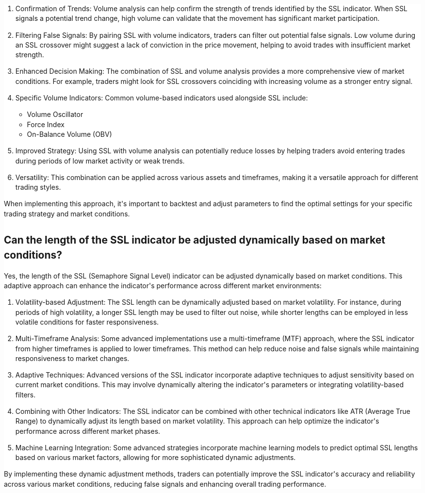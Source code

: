 1. Confirmation of Trends: Volume analysis can help confirm the strength of trends identified by the SSL indicator. When SSL signals a potential trend change, high volume can validate that the movement has significant market participation.

2. Filtering False Signals: By pairing SSL with volume indicators, traders can filter out potential false signals. Low volume during an SSL crossover might suggest a lack of conviction in the price movement, helping to avoid trades with insufficient market strength.

3. Enhanced Decision Making: The combination of SSL and volume analysis provides a more comprehensive view of market conditions. For example, traders might look for SSL crossovers coinciding with increasing volume as a stronger entry signal.

4. Specific Volume Indicators: Common volume-based indicators used alongside SSL include:
   - Volume Oscillator
   - Force Index
   - On-Balance Volume (OBV)

5. Improved Strategy: Using SSL with volume analysis can potentially reduce losses by helping traders avoid entering trades during periods of low market activity or weak trends.

6. Versatility: This combination can be applied across various assets and timeframes, making it a versatile approach for different trading styles.

When implementing this approach, it's important to backtest and adjust parameters to find the optimal settings for your specific trading strategy and market conditions.

## Can the length of the SSL indicator be adjusted dynamically based on market conditions?

Yes, the length of the SSL (Semaphore Signal Level) indicator can be adjusted dynamically based on market conditions. This adaptive approach can enhance the indicator's performance across different market environments:

1. Volatility-based Adjustment: The SSL length can be dynamically adjusted based on market volatility. For instance, during periods of high volatility, a longer SSL length may be used to filter out noise, while shorter lengths can be employed in less volatile conditions for faster responsiveness.

2. Multi-Timeframe Analysis: Some advanced implementations use a multi-timeframe (MTF) approach, where the SSL indicator from higher timeframes is applied to lower timeframes. This method can help reduce noise and false signals while maintaining responsiveness to market changes.

3. Adaptive Techniques: Advanced versions of the SSL indicator incorporate adaptive techniques to adjust sensitivity based on current market conditions. This may involve dynamically altering the indicator's parameters or integrating volatility-based filters.

4. Combining with Other Indicators: The SSL indicator can be combined with other technical indicators like ATR (Average True Range) to dynamically adjust its length based on market volatility. This approach can help optimize the indicator's performance across different market phases.

5. Machine Learning Integration: Some advanced strategies incorporate machine learning models to predict optimal SSL lengths based on various market factors, allowing for more sophisticated dynamic adjustments.

By implementing these dynamic adjustment methods, traders can potentially improve the SSL indicator's accuracy and reliability across various market conditions, reducing false signals and enhancing overall trading performance.
